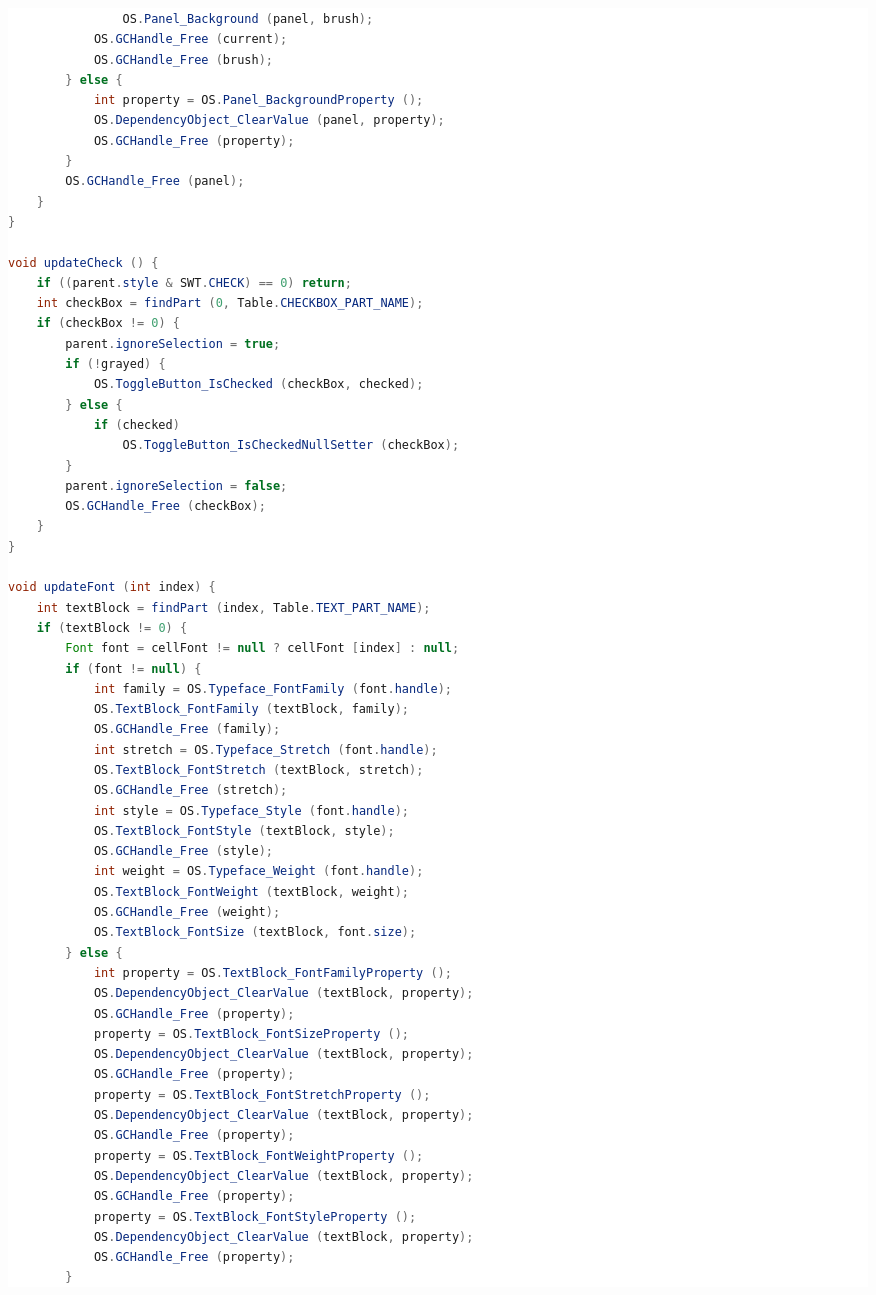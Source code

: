 ```java
				OS.Panel_Background (panel, brush);
			OS.GCHandle_Free (current);
			OS.GCHandle_Free (brush);
		} else {
			int property = OS.Panel_BackgroundProperty ();
			OS.DependencyObject_ClearValue (panel, property);
			OS.GCHandle_Free (property);
		}
		OS.GCHandle_Free (panel);
	}
}

void updateCheck () {
	if ((parent.style & SWT.CHECK) == 0) return;
	int checkBox = findPart (0, Table.CHECKBOX_PART_NAME);
	if (checkBox != 0) {
		parent.ignoreSelection = true;
		if (!grayed) {
			OS.ToggleButton_IsChecked (checkBox, checked);
		} else {
			if (checked) 
				OS.ToggleButton_IsCheckedNullSetter (checkBox);
		}
		parent.ignoreSelection = false;
		OS.GCHandle_Free (checkBox);
	}
}

void updateFont (int index) {
	int textBlock = findPart (index, Table.TEXT_PART_NAME);
	if (textBlock != 0) {
		Font font = cellFont != null ? cellFont [index] : null;
		if (font != null) {
			int family = OS.Typeface_FontFamily (font.handle);
			OS.TextBlock_FontFamily (textBlock, family);
			OS.GCHandle_Free (family);
			int stretch = OS.Typeface_Stretch (font.handle);
			OS.TextBlock_FontStretch (textBlock, stretch);
			OS.GCHandle_Free (stretch);
			int style = OS.Typeface_Style (font.handle);
			OS.TextBlock_FontStyle (textBlock, style);
			OS.GCHandle_Free (style);
			int weight = OS.Typeface_Weight (font.handle);
			OS.TextBlock_FontWeight (textBlock, weight);
			OS.GCHandle_Free (weight);
			OS.TextBlock_FontSize (textBlock, font.size);
		} else {
			int property = OS.TextBlock_FontFamilyProperty ();
			OS.DependencyObject_ClearValue (textBlock, property);
			OS.GCHandle_Free (property);
			property = OS.TextBlock_FontSizeProperty ();
			OS.DependencyObject_ClearValue (textBlock, property);
			OS.GCHandle_Free (property);
			property = OS.TextBlock_FontStretchProperty ();
			OS.DependencyObject_ClearValue (textBlock, property);
			OS.GCHandle_Free (property);
			property = OS.TextBlock_FontWeightProperty ();
			OS.DependencyObject_ClearValue (textBlock, property);
			OS.GCHandle_Free (property);
			property = OS.TextBlock_FontStyleProperty ();
			OS.DependencyObject_ClearValue (textBlock, property);
			OS.GCHandle_Free (property);
		}
```